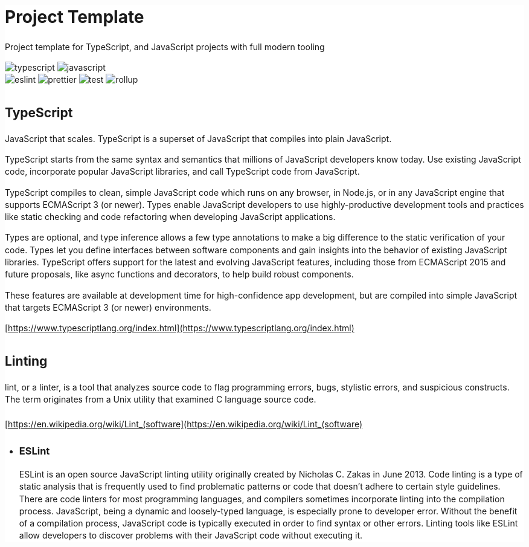 # Project Template

Project template for TypeScript, and JavaScript projects with full modern tooling
<br>

![typescript](https://img.shields.io/badge/typescript-blue?logo=typescript&style=for-the-badge)
![javascript](https://img.shields.io/badge/javascript-blue?logo=JavaScript&style=for-the-badge)
<br>
![eslint](https://img.shields.io/badge/eslint-lint-blueviolet?logo=eslint&style=for-the-badge)
![prettier](https://img.shields.io/badge/prettier-format-yellow?logo=prettier&style=for-the-badge)
![test](https://img.shields.io/badge/jest-test-orange?logo=jest&style=for-the-badge)
![rollup](https://img.shields.io/badge/rollup.js-build-red?logo=rollup.js&style=for-the-badge)

## TypeScript

JavaScript that scales. TypeScript is a superset of JavaScript that compiles into plain JavaScript.

TypeScript starts from the same syntax and semantics that millions of JavaScript developers know today. Use existing JavaScript code, incorporate popular JavaScript libraries, and call TypeScript code from JavaScript.

TypeScript compiles to clean, simple JavaScript code which runs on any browser, in Node.js, or in any JavaScript engine that supports ECMAScript 3 (or newer).
Types enable JavaScript developers to use highly-productive development tools and practices like static checking and code refactoring when developing JavaScript applications.

Types are optional, and type inference allows a few type annotations to make a big difference to the static verification of your code. Types let you define interfaces between software components and gain insights into the behavior of existing JavaScript libraries.
TypeScript offers support for the latest and evolving JavaScript features, including those from ECMAScript 2015 and future proposals, like async functions and decorators, to help build robust components.

These features are available at development time for high-confidence app development, but are compiled into simple JavaScript that targets ECMAScript 3 (or newer) environments.

[https://www.typescriptlang.org/index.html](https://www.typescriptlang.org/index.html)

## Linting

lint, or a linter, is a tool that analyzes source code to flag programming errors, bugs, stylistic errors, and suspicious constructs. The term originates from a Unix utility that examined C language source code.
<br><br>
[https://en.wikipedia.org/wiki/Lint_(software](https://en.wikipedia.org/wiki/Lint_(software)

- ### ESLint

  ESLint is an open source JavaScript linting utility originally created by Nicholas C. Zakas in June 2013. Code linting is a type of static analysis that is frequently used to find problematic patterns or code that doesn’t adhere to certain style guidelines. There are code linters for most programming languages, and compilers sometimes incorporate linting into the compilation process.
  JavaScript, being a dynamic and loosely-typed language, is especially prone to developer error. Without the benefit of a compilation process, JavaScript code is typically executed in order to find syntax or other errors. Linting tools like ESLint allow developers to discover problems with their JavaScript code without executing it.
